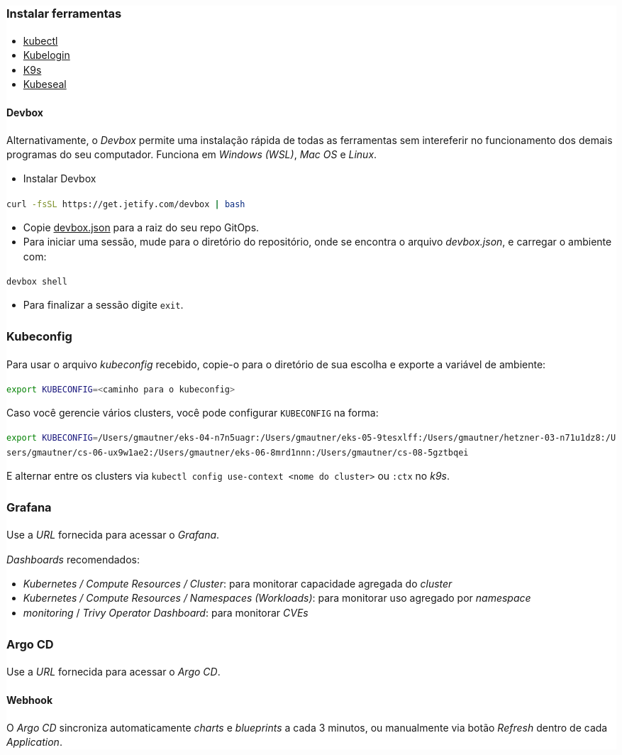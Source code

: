 ### Instalar ferramentas
- [kubectl](https://kubernetes.io/docs/tasks/tools/#kubectl)
- [Kubelogin](https://github.com/int128/kubelogin?tab=readme-ov-file#setup)
- [K9s](https://k9scli.io/)
- [Kubeseal](https://github.com/bitnami-labs/sealed-secrets?tab=readme-ov-file#kubeseal) 

#### Devbox
Alternativamente, o _Devbox_ permite uma instalação rápida de todas as ferramentas sem intereferir no funcionamento dos demais programas do seu computador. Funciona em _Windows (WSL)_, _Mac OS_ e _Linux_.

- Instalar Devbox
```bash
curl -fsSL https://get.jetify.com/devbox | bash
```
- Copie [devbox.json](devbox.json) para a raiz do seu repo GitOps.
- Para iniciar uma sessão, mude para o diretório do repositório, onde se encontra o arquivo _devbox.json_, e carregar o ambiente com:
```bash
devbox shell
```
- Para finalizar a sessão digite `exit`.

### Kubeconfig

Para usar o arquivo _kubeconfig_ recebido, copie-o para o diretório de sua escolha e exporte a variável de ambiente:
```bash
export KUBECONFIG=<caminho para o kubeconfig>
```
Caso você gerencie vários clusters, você pode configurar `KUBECONFIG` na forma:
```bash
export KUBECONFIG=/Users/gmautner/eks-04-n7n5uagr:/Users/gmautner/eks-05-9tesxlff:/Users/gmautner/hetzner-03-n71u1dz8:/Users/gmautner/cs-06-ux9w1ae2:/Users/gmautner/eks-06-8mrd1nnn:/Users/gmautner/cs-08-5gztbqei
```
E alternar entre os clusters via `kubectl config use-context <nome do cluster>` ou `:ctx` no _k9s_.

### Grafana

Use a _URL_ fornecida para acessar o _Grafana_.

_Dashboards_ recomendados:
- _Kubernetes / Compute Resources / Cluster_: para monitorar capacidade agregada do _cluster_
- _Kubernetes / Compute Resources / Namespaces (Workloads)_: para monitorar uso agregado por _namespace_
- _monitoring_ / _Trivy Operator Dashboard_: para monitorar _CVEs_

### Argo CD

Use a _URL_ fornecida para acessar o _Argo CD_.

#### Webhook
O _Argo CD_ sincroniza automaticamente _charts_ e _blueprints_ a cada 3 minutos, ou manualmente via botão _Refresh_ dentro de cada _Application_.
